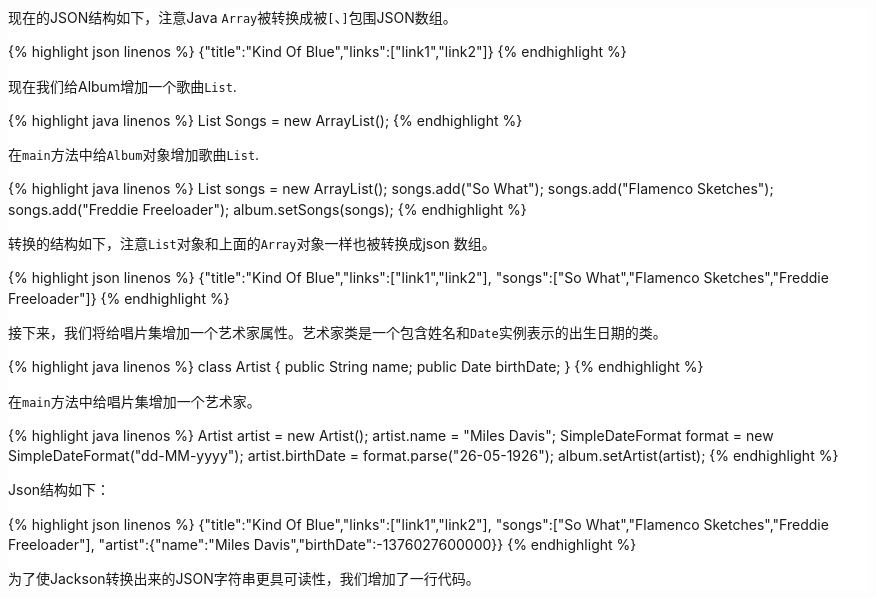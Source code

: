 现在的JSON结构如下，注意Java `Array`被转换成被`[`、`]`包围JSON数组。

{% highlight json linenos %}
{"title":"Kind Of Blue","links":["link1","link2"]}
{% endhighlight  %}

现在我们给Album增加一个歌曲`List`.

{% highlight java linenos %}
List<String> Songs = new ArrayList<String>();
{% endhighlight  %}

在`main`方法中给`Album`对象增加歌曲`List`.

{% highlight java linenos %}
List<String> songs = new ArrayList<String>();
songs.add("So What");
songs.add("Flamenco Sketches");
songs.add("Freddie Freeloader");
album.setSongs(songs);
{% endhighlight  %}

转换的结构如下，注意`List`对象和上面的`Array`对象一样也被转换成json 数组。

{% highlight json linenos %}
{"title":"Kind Of Blue","links":["link1","link2"],
"songs":["So What","Flamenco Sketches","Freddie Freeloader"]}
{% endhighlight  %}

接下来，我们将给唱片集增加一个艺术家属性。艺术家类是一个包含姓名和`Date`实例表示的出生日期的类。

{% highlight java linenos %}
class Artist {
    public String name;
    public Date birthDate;
}
{% endhighlight  %}

在`main`方法中给唱片集增加一个艺术家。

{% highlight java linenos %}
Artist artist = new Artist();
artist.name = "Miles Davis";
SimpleDateFormat format = new SimpleDateFormat("dd-MM-yyyy");
artist.birthDate = format.parse("26-05-1926");
album.setArtist(artist);
{% endhighlight  %}

Json结构如下：

{% highlight json linenos %}
{"title":"Kind Of Blue","links":["link1","link2"],
"songs":["So What","Flamenco Sketches","Freddie Freeloader"],
"artist":{"name":"Miles Davis","birthDate":-1376027600000}}
{% endhighlight  %}

为了使Jackson转换出来的JSON字符串更具可读性，我们增加了一行代码。
